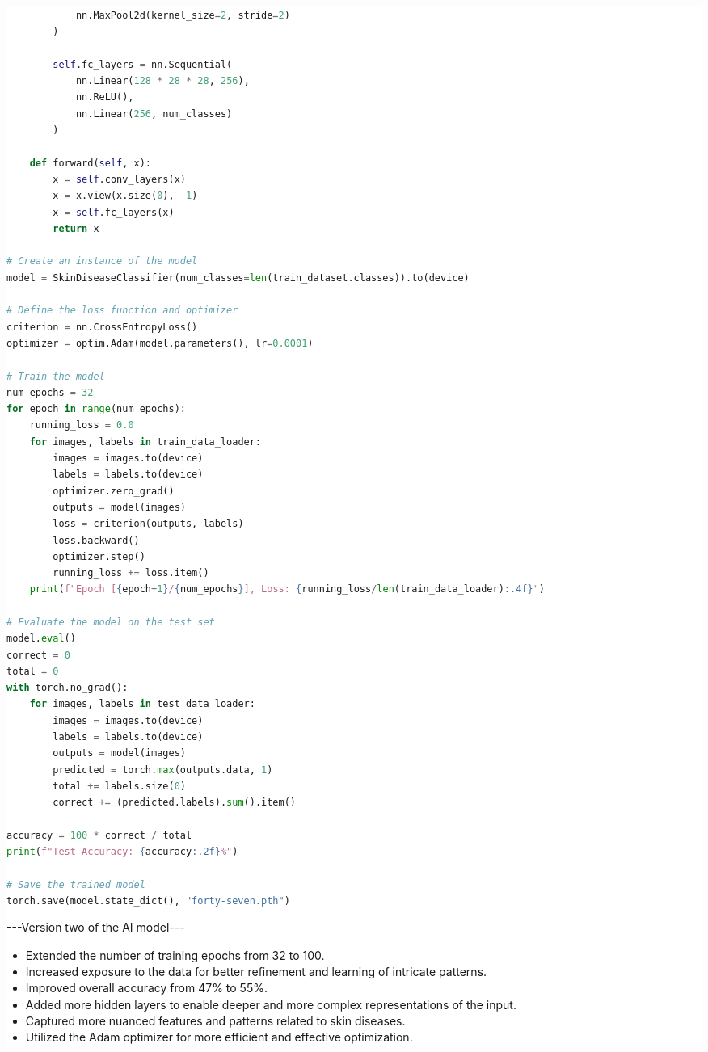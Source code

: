 ```python
            nn.MaxPool2d(kernel_size=2, stride=2)
        )

        self.fc_layers = nn.Sequential(
            nn.Linear(128 * 28 * 28, 256),
            nn.ReLU(),
            nn.Linear(256, num_classes)
        )

    def forward(self, x):
        x = self.conv_layers(x)
        x = x.view(x.size(0), -1)
        x = self.fc_layers(x)
        return x

# Create an instance of the model
model = SkinDiseaseClassifier(num_classes=len(train_dataset.classes)).to(device)

# Define the loss function and optimizer
criterion = nn.CrossEntropyLoss()
optimizer = optim.Adam(model.parameters(), lr=0.0001)

# Train the model
num_epochs = 32
for epoch in range(num_epochs):
    running_loss = 0.0
    for images, labels in train_data_loader:
        images = images.to(device)
        labels = labels.to(device)
        optimizer.zero_grad()
        outputs = model(images)
        loss = criterion(outputs, labels)
        loss.backward()
        optimizer.step()
        running_loss += loss.item()
    print(f"Epoch [{epoch+1}/{num_epochs}], Loss: {running_loss/len(train_data_loader):.4f}")

# Evaluate the model on the test set
model.eval()
correct = 0
total = 0
with torch.no_grad():
    for images, labels in test_data_loader:
        images = images.to(device)
        labels = labels.to(device)
        outputs = model(images)
        predicted = torch.max(outputs.data, 1)
        total += labels.size(0)
        correct += (predicted.labels).sum().item()

accuracy = 100 * correct / total
print(f"Test Accuracy: {accuracy:.2f}%")

# Save the trained model
torch.save(model.state_dict(), "forty-seven.pth")
```
---Version two of the AI model---
- Extended the number of training epochs from 32 to 100.
- Increased exposure to the data for better refinement and learning of intricate patterns.
- Improved overall accuracy from 47% to 55%.
- Added more hidden layers to enable deeper and more complex representations of the input.
- Captured more nuanced features and patterns related to skin diseases.
- Utilized the Adam optimizer for more efficient and effective optimization.